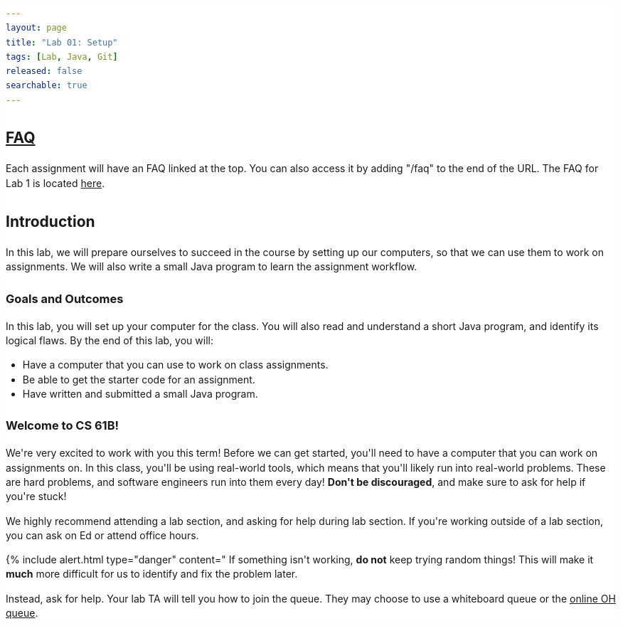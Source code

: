 ```yaml
---
layout: page
title: "Lab 01: Setup"
tags: [Lab, Java, Git]
released: false
searchable: true
---
```




## [FAQ](faq.md)

Each assignment will have an FAQ linked at the top. You can also access it by
adding "/faq" to the end of the URL. The FAQ for Lab 1 is located
[here](faq.md).

## Introduction

In this lab, we will prepare ourselves to succeed in the course by setting up
our computers, so that we can use them to work on assignments. We will also
write a small Java program to learn the assignment workflow.

### Goals and Outcomes

In this lab, you will set up your computer for the class. You will also read
and understand a short Java program, and identify its logical flaws. By the end
of this lab, you will:

- Have a computer that you can use to work on class assignments.
- Be able to get the starter code for an assignment.
- Have written and submitted a small Java program.

### Welcome to CS 61B!

We're very excited to work with you this term! Before we can get started, you'll
need to have a computer that you can work on assignments on. In this class,
you'll be using real-world tools, which means that you'll likely run into
real-world problems. These are hard problems, and software engineers run into
them every day! **Don't be discouraged**, and make sure to ask
for help if you're stuck!

We highly recommend attending a lab section, and asking for help during lab
section. If you're working outside of a lab section, you can ask on Ed or
attend office hours.

{% include alert.html type="danger" content="
If something isn't working, **do not** keep trying random things! This will
make it **much** more difficult for us to identify and fix the problem later.

Instead, ask for help. Your lab TA will tell you how to join the queue. They may
choose to use a whiteboard queue or the [online OH queue](https://oh.datastructur.es).


[Beacon]: https://sp23.beacon.datastructur.es
[git exercise]: #git-exercise
[gradescope]: https://gradescope.com